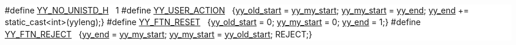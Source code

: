 <tr class="doxyMemberIndexItem">
<td class="doxyMemberIndexItemType" align="left" valign="top">#define</td>
<td class="doxyMemberIndexItemName" align="left" valign="top"><a href="#ae78ac56cd1f29572e967ed7636952d15">YY_NO_UNISTD_H</a>&nbsp;&nbsp;&nbsp;1</td>
</tr>
<tr class="doxyMemberIndexDescription">
<td class="doxyMemberIndexDescriptionLeft"></td>
<td class="doxyMemberIndexDescriptionRight">
</td>
</tr>
<tr class="doxyMemberIndexSeparator">
<td class="doxyMemberIndexSeparator" colspan="2"></td>
</tr>

<tr class="doxyMemberIndexItem">
<td class="doxyMemberIndexItemType" align="left" valign="top">#define</td>
<td class="doxyMemberIndexItemName" align="left" valign="top"><a href="#a6198b2fcf96178b24ad4efff2a3debb0">YY_USER_ACTION</a>&nbsp;&nbsp;&nbsp;{<a href="#ab0517027b61f63c8a563733d6e813ad1">yy_old_start</a> = <a href="#a66a71125f0f01a2a8d1a3608807695fa">yy_my_start</a>; <a href="#a66a71125f0f01a2a8d1a3608807695fa">yy_my_start</a> = <a href="#adc3fff33a8db22a36f05baec1001a010">yy_end</a>; <a href="#adc3fff33a8db22a36f05baec1001a010">yy_end</a> += static_cast&lt;int&gt;(yyleng);}</td>
</tr>
<tr class="doxyMemberIndexDescription">
<td class="doxyMemberIndexDescriptionLeft"></td>
<td class="doxyMemberIndexDescriptionRight">
</td>
</tr>
<tr class="doxyMemberIndexSeparator">
<td class="doxyMemberIndexSeparator" colspan="2"></td>
</tr>

<tr class="doxyMemberIndexItem">
<td class="doxyMemberIndexItemType" align="left" valign="top">#define</td>
<td class="doxyMemberIndexItemName" align="left" valign="top"><a href="#a9a0fdbfa8e6dc0e59c2015a0f1e663c2">YY_FTN_RESET</a>&nbsp;&nbsp;&nbsp;{<a href="#ab0517027b61f63c8a563733d6e813ad1">yy_old_start</a> = 0; <a href="#a66a71125f0f01a2a8d1a3608807695fa">yy_my_start</a> = 0; <a href="#adc3fff33a8db22a36f05baec1001a010">yy_end</a> = 1;}</td>
</tr>
<tr class="doxyMemberIndexDescription">
<td class="doxyMemberIndexDescriptionLeft"></td>
<td class="doxyMemberIndexDescriptionRight">
</td>
</tr>
<tr class="doxyMemberIndexSeparator">
<td class="doxyMemberIndexSeparator" colspan="2"></td>
</tr>

<tr class="doxyMemberIndexItem">
<td class="doxyMemberIndexItemType" align="left" valign="top">#define</td>
<td class="doxyMemberIndexItemName" align="left" valign="top"><a href="#a633f0b53ce61259dee93c2398f1674f0">YY_FTN_REJECT</a>&nbsp;&nbsp;&nbsp;{<a href="#adc3fff33a8db22a36f05baec1001a010">yy_end</a> = <a href="#a66a71125f0f01a2a8d1a3608807695fa">yy_my_start</a>; <a href="#a66a71125f0f01a2a8d1a3608807695fa">yy_my_start</a> = <a href="#ab0517027b61f63c8a563733d6e813ad1">yy_old_start</a>; REJECT;}</td>
</tr>
<tr class="doxyMemberIndexDescription">
<td class="doxyMemberIndexDescriptionLeft"></td>
<td class="doxyMemberIndexDescriptionRight">
</td>
</tr>
<tr class="doxyMemberIndexSeparator">
<td class="doxyMemberIndexSeparator" colspan="2"></td>
</tr>
